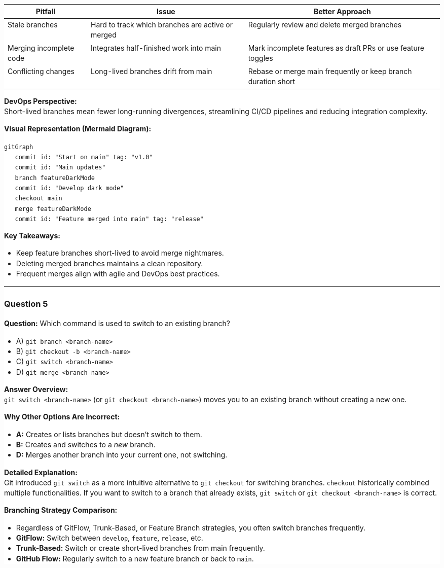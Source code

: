 | **Pitfall**             | **Issue**                                                               | **Better Approach**                                               |
|-------------------------|-------------------------------------------------------------------------|-------------------------------------------------------------------|
| Stale branches          | Hard to track which branches are active or merged                       | Regularly review and delete merged branches                       |
| Merging incomplete code | Integrates half-finished work into main                                 | Mark incomplete features as draft PRs or use feature toggles       |
| Conflicting changes     | Long-lived branches drift from main                                     | Rebase or merge main frequently or keep branch duration short     |

**DevOps Perspective:**  
Short-lived branches mean fewer long-running divergences, streamlining CI/CD pipelines and reducing integration complexity.

**Visual Representation (Mermaid Diagram):**  
```mermaid
gitGraph
   commit id: "Start on main" tag: "v1.0"
   commit id: "Main updates"
   branch featureDarkMode
   commit id: "Develop dark mode"
   checkout main
   merge featureDarkMode
   commit id: "Feature merged into main" tag: "release"

```

**Key Takeaways:**  
- Keep feature branches short-lived to avoid merge nightmares.  
- Deleting merged branches maintains a clean repository.  
- Frequent merges align with agile and DevOps best practices.  

---

### **Question 5**  
**Question:** Which command is used to switch to an existing branch?  
- A) `git branch <branch-name>`  
- B) `git checkout -b <branch-name>`  
- C) `git switch <branch-name>`  
- D) `git merge <branch-name>`  

**Answer Overview:**  
`git switch <branch-name>` (or `git checkout <branch-name>`) moves you to an existing branch without creating a new one.

**Why Other Options Are Incorrect:**  
- **A:** Creates or lists branches but doesn’t switch to them.  
- **B:** Creates and switches to a *new* branch.  
- **D:** Merges another branch into your current one, not switching.  

**Detailed Explanation:**  
Git introduced `git switch` as a more intuitive alternative to `git checkout` for switching branches. `checkout` historically combined multiple functionalities. If you want to switch to a branch that already exists, `git switch` or `git checkout <branch-name>` is correct.

**Branching Strategy Comparison:**  
- Regardless of GitFlow, Trunk-Based, or Feature Branch strategies, you often switch branches frequently.  
- **GitFlow:** Switch between `develop`, `feature`, `release`, etc.  
- **Trunk-Based:** Switch or create short-lived branches from main frequently.  
- **GitHub Flow:** Regularly switch to a new feature branch or back to `main`.
